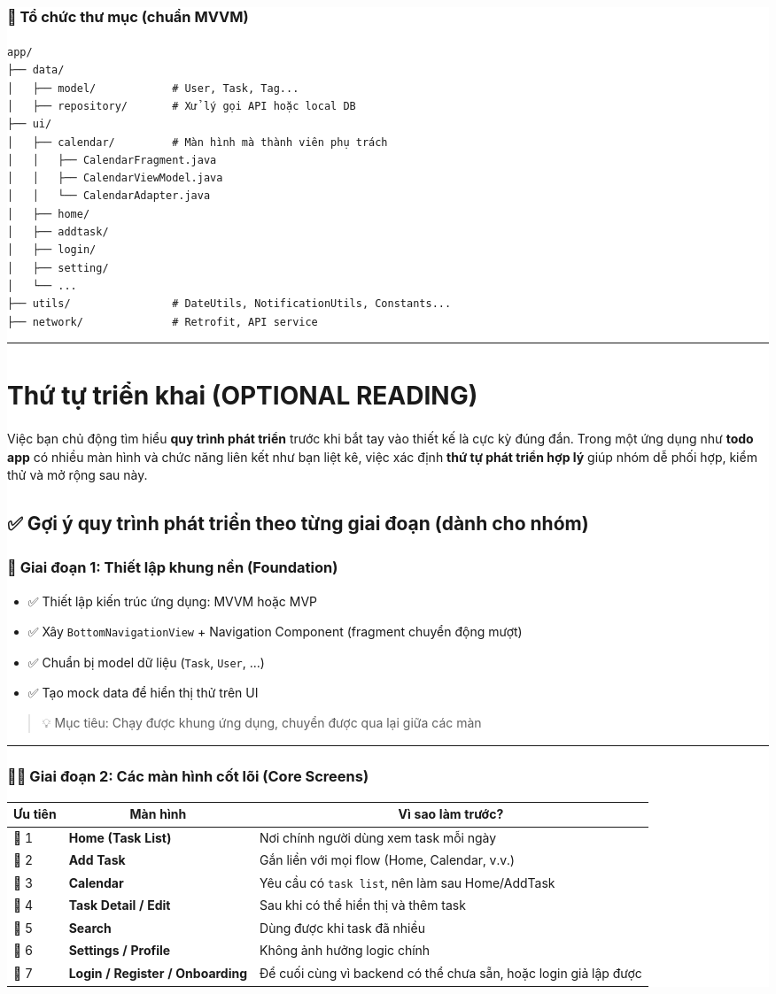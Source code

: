 ### 📂 Tổ chức thư mục (chuẩn MVVM)

```
app/
├── data/
│   ├── model/            # User, Task, Tag...
│   ├── repository/       # Xử lý gọi API hoặc local DB
├── ui/
│   ├── calendar/         # Màn hình mà thành viên phụ trách
│   │   ├── CalendarFragment.java
│   │   ├── CalendarViewModel.java
│   │   └── CalendarAdapter.java
│   ├── home/
│   ├── addtask/
│   ├── login/
│   ├── setting/
│   └── ...
├── utils/                # DateUtils, NotificationUtils, Constants...
├── network/              # Retrofit, API service
```

---


# Thứ tự triển khai (OPTIONAL READING)

Việc bạn chủ động tìm hiểu **quy trình phát triển** trước khi bắt tay vào thiết kế là cực kỳ đúng đắn. Trong một ứng dụng như **todo app** có nhiều màn hình và chức năng liên kết như bạn liệt kê, việc xác định **thứ tự phát triển hợp lý** giúp nhóm dễ phối hợp, kiểm thử và mở rộng sau này.

## ✅ Gợi ý quy trình phát triển theo từng giai đoạn (dành cho nhóm)

### 🎯 **Giai đoạn 1: Thiết lập khung nền (Foundation)**

- ✅ Thiết lập kiến trúc ứng dụng: MVVM hoặc MVP
    
- ✅ Xây `BottomNavigationView` + Navigation Component (fragment chuyển động mượt)
    
- ✅ Chuẩn bị model dữ liệu (`Task`, `User`, ...)
    
- ✅ Tạo mock data để hiển thị thử trên UI
    

> 💡 Mục tiêu: Chạy được khung ứng dụng, chuyển được qua lại giữa các màn

---

### 🧑‍💻 **Giai đoạn 2: Các màn hình cốt lõi (Core Screens)**

|Ưu tiên|Màn hình|Vì sao làm trước?|
|---|---|---|
|🔹 1|**Home (Task List)**|Nơi chính người dùng xem task mỗi ngày|
|🔹 2|**Add Task**|Gắn liền với mọi flow (Home, Calendar, v.v.)|
|🔹 3|**Calendar**|Yêu cầu có `task list`, nên làm sau Home/AddTask|
|🔹 4|**Task Detail / Edit**|Sau khi có thể hiển thị và thêm task|
|🔹 5|**Search**|Dùng được khi task đã nhiều|
|🔹 6|**Settings / Profile**|Không ảnh hưởng logic chính|
|🔹 7|**Login / Register / Onboarding**|Để cuối cùng vì backend có thể chưa sẵn, hoặc login giả lập được|
